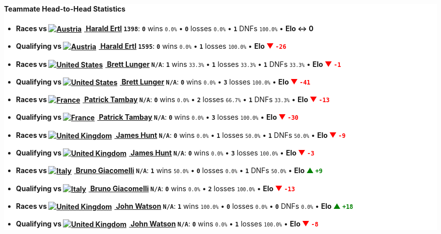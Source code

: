 #### Teammate Head-to-Head Statistics

- **Races vs [<img src="https://upload.wikimedia.org/wikipedia/commons/4/41/Flag_of_Austria.svg" alt="Austria" width="20" height="auto" style="vertical-align: middle; margin-right: 5px;" onerror="this.outerHTML='🇦🇹'; this.style.marginRight='5px';"/> Harald Ertl](harald-ertl) `1398`**: **`0`** wins <small>`0.0%`</small> • **`0`** losses <small>`0.0%`</small> • **`1`** DNFs <small>`100.0%`</small> • **Elo ↔ 0**
- **Qualifying vs [<img src="https://upload.wikimedia.org/wikipedia/commons/4/41/Flag_of_Austria.svg" alt="Austria" width="20" height="auto" style="vertical-align: middle; margin-right: 5px;" onerror="this.outerHTML='🇦🇹'; this.style.marginRight='5px';"/> Harald Ertl](harald-ertl) `1595`**: **`0`** wins <small>`0.0%`</small> • **`1`** losses <small>`100.0%`</small> • **Elo <span style="color: red;">▼&nbsp;`-26`</span>**

- **Races vs [<img src="https://upload.wikimedia.org/wikipedia/commons/a/a4/Flag_of_the_United_States.svg" alt="United States" width="20" height="auto" style="vertical-align: middle; margin-right: 5px;" onerror="this.outerHTML='🇺🇸'; this.style.marginRight='5px';"/> Brett Lunger](brett-lunger) `N/A`**: **`1`** wins <small>`33.3%`</small> • **`1`** losses <small>`33.3%`</small> • **`1`** DNFs <small>`33.3%`</small> • **Elo <span style="color: red;">▼&nbsp;`-1`</span>**
- **Qualifying vs [<img src="https://upload.wikimedia.org/wikipedia/commons/a/a4/Flag_of_the_United_States.svg" alt="United States" width="20" height="auto" style="vertical-align: middle; margin-right: 5px;" onerror="this.outerHTML='🇺🇸'; this.style.marginRight='5px';"/> Brett Lunger](brett-lunger) `N/A`**: **`0`** wins <small>`0.0%`</small> • **`3`** losses <small>`100.0%`</small> • **Elo <span style="color: red;">▼&nbsp;`-41`</span>**

- **Races vs [<img src="https://upload.wikimedia.org/wikipedia/commons/c/c3/Flag_of_France.svg" alt="France" width="20" height="auto" style="vertical-align: middle; margin-right: 5px;" onerror="this.outerHTML='🇫🇷'; this.style.marginRight='5px';"/> Patrick Tambay](patrick-tambay) `N/A`**: **`0`** wins <small>`0.0%`</small> • **`2`** losses <small>`66.7%`</small> • **`1`** DNFs <small>`33.3%`</small> • **Elo <span style="color: red;">▼&nbsp;`-13`</span>**
- **Qualifying vs [<img src="https://upload.wikimedia.org/wikipedia/commons/c/c3/Flag_of_France.svg" alt="France" width="20" height="auto" style="vertical-align: middle; margin-right: 5px;" onerror="this.outerHTML='🇫🇷'; this.style.marginRight='5px';"/> Patrick Tambay](patrick-tambay) `N/A`**: **`0`** wins <small>`0.0%`</small> • **`3`** losses <small>`100.0%`</small> • **Elo <span style="color: red;">▼&nbsp;`-30`</span>**

- **Races vs [<img src="https://upload.wikimedia.org/wikipedia/commons/thumb/8/83/Flag_of_the_United_Kingdom_%283-5%29.svg/512px-Flag_of_the_United_Kingdom_%283-5%29.svg.png?20250726143817" alt="United Kingdom" width="20" height="auto" style="vertical-align: middle; margin-right: 5px;" onerror="this.outerHTML='🇬🇧'; this.style.marginRight='5px';"/> James Hunt](james-hunt) `N/A`**: **`0`** wins <small>`0.0%`</small> • **`1`** losses <small>`50.0%`</small> • **`1`** DNFs <small>`50.0%`</small> • **Elo <span style="color: red;">▼&nbsp;`-9`</span>**
- **Qualifying vs [<img src="https://upload.wikimedia.org/wikipedia/commons/thumb/8/83/Flag_of_the_United_Kingdom_%283-5%29.svg/512px-Flag_of_the_United_Kingdom_%283-5%29.svg.png?20250726143817" alt="United Kingdom" width="20" height="auto" style="vertical-align: middle; margin-right: 5px;" onerror="this.outerHTML='🇬🇧'; this.style.marginRight='5px';"/> James Hunt](james-hunt) `N/A`**: **`0`** wins <small>`0.0%`</small> • **`3`** losses <small>`100.0%`</small> • **Elo <span style="color: red;">▼&nbsp;`-3`</span>**

- **Races vs [<img src="https://upload.wikimedia.org/wikipedia/commons/0/03/Flag_of_Italy.svg" alt="Italy" width="20" height="auto" style="vertical-align: middle; margin-right: 5px;" onerror="this.outerHTML='🇮🇹'; this.style.marginRight='5px';"/> Bruno Giacomelli](bruno-giacomelli) `N/A`**: **`1`** wins <small>`50.0%`</small> • **`0`** losses <small>`0.0%`</small> • **`1`** DNFs <small>`50.0%`</small> • **Elo <span style="color: green;">▲&nbsp;`+9`</span>**
- **Qualifying vs [<img src="https://upload.wikimedia.org/wikipedia/commons/0/03/Flag_of_Italy.svg" alt="Italy" width="20" height="auto" style="vertical-align: middle; margin-right: 5px;" onerror="this.outerHTML='🇮🇹'; this.style.marginRight='5px';"/> Bruno Giacomelli](bruno-giacomelli) `N/A`**: **`0`** wins <small>`0.0%`</small> • **`2`** losses <small>`100.0%`</small> • **Elo <span style="color: red;">▼&nbsp;`-13`</span>**

- **Races vs [<img src="https://upload.wikimedia.org/wikipedia/commons/thumb/8/83/Flag_of_the_United_Kingdom_%283-5%29.svg/512px-Flag_of_the_United_Kingdom_%283-5%29.svg.png?20250726143817" alt="United Kingdom" width="20" height="auto" style="vertical-align: middle; margin-right: 5px;" onerror="this.outerHTML='🇬🇧'; this.style.marginRight='5px';"/> John Watson](john-watson) `N/A`**: **`1`** wins <small>`100.0%`</small> • **`0`** losses <small>`0.0%`</small> • **`0`** DNFs <small>`0.0%`</small> • **Elo <span style="color: green;">▲&nbsp;`+18`</span>**
- **Qualifying vs [<img src="https://upload.wikimedia.org/wikipedia/commons/thumb/8/83/Flag_of_the_United_Kingdom_%283-5%29.svg/512px-Flag_of_the_United_Kingdom_%283-5%29.svg.png?20250726143817" alt="United Kingdom" width="20" height="auto" style="vertical-align: middle; margin-right: 5px;" onerror="this.outerHTML='🇬🇧'; this.style.marginRight='5px';"/> John Watson](john-watson) `N/A`**: **`0`** wins <small>`0.0%`</small> • **`1`** losses <small>`100.0%`</small> • **Elo <span style="color: red;">▼&nbsp;`-8`</span>**
